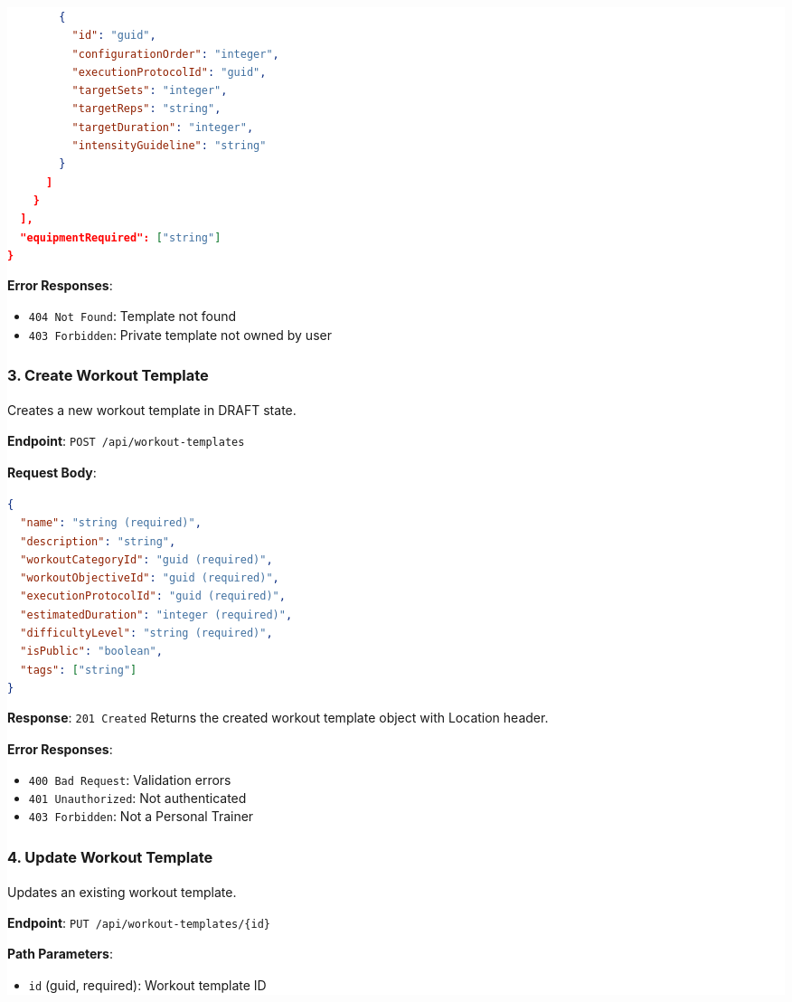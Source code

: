 ```json
        {
          "id": "guid",
          "configurationOrder": "integer",
          "executionProtocolId": "guid",
          "targetSets": "integer",
          "targetReps": "string",
          "targetDuration": "integer",
          "intensityGuideline": "string"
        }
      ]
    }
  ],
  "equipmentRequired": ["string"]
}
```

**Error Responses**:
- `404 Not Found`: Template not found
- `403 Forbidden`: Private template not owned by user

### 3. Create Workout Template
Creates a new workout template in DRAFT state.

**Endpoint**: `POST /api/workout-templates`

**Request Body**:
```json
{
  "name": "string (required)",
  "description": "string",
  "workoutCategoryId": "guid (required)",
  "workoutObjectiveId": "guid (required)",
  "executionProtocolId": "guid (required)",
  "estimatedDuration": "integer (required)",
  "difficultyLevel": "string (required)",
  "isPublic": "boolean",
  "tags": ["string"]
}
```

**Response**: `201 Created`
Returns the created workout template object with Location header.

**Error Responses**:
- `400 Bad Request`: Validation errors
- `401 Unauthorized`: Not authenticated
- `403 Forbidden`: Not a Personal Trainer

### 4. Update Workout Template
Updates an existing workout template.

**Endpoint**: `PUT /api/workout-templates/{id}`

**Path Parameters**:
- `id` (guid, required): Workout template ID
